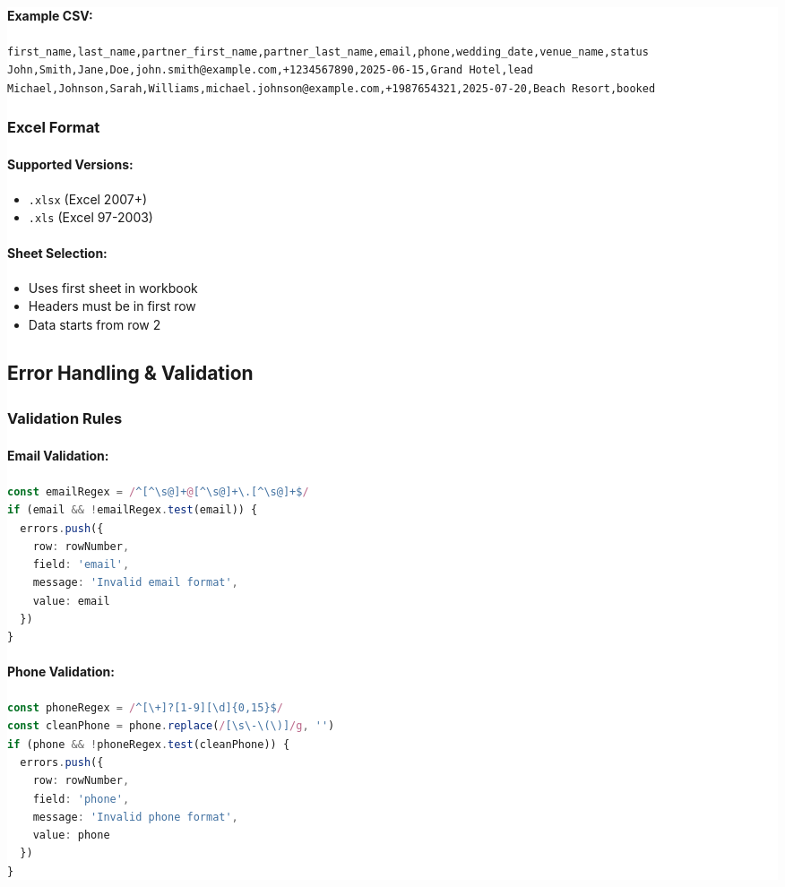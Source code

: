 #### Example CSV:
```csv
first_name,last_name,partner_first_name,partner_last_name,email,phone,wedding_date,venue_name,status
John,Smith,Jane,Doe,john.smith@example.com,+1234567890,2025-06-15,Grand Hotel,lead
Michael,Johnson,Sarah,Williams,michael.johnson@example.com,+1987654321,2025-07-20,Beach Resort,booked
```

### Excel Format

#### Supported Versions:
- `.xlsx` (Excel 2007+)
- `.xls` (Excel 97-2003)

#### Sheet Selection:
- Uses first sheet in workbook
- Headers must be in first row
- Data starts from row 2

## Error Handling & Validation

### Validation Rules

#### Email Validation:
```typescript
const emailRegex = /^[^\s@]+@[^\s@]+\.[^\s@]+$/
if (email && !emailRegex.test(email)) {
  errors.push({
    row: rowNumber,
    field: 'email',
    message: 'Invalid email format',
    value: email
  })
}
```

#### Phone Validation:
```typescript
const phoneRegex = /^[\+]?[1-9][\d]{0,15}$/
const cleanPhone = phone.replace(/[\s\-\(\)]/g, '')
if (phone && !phoneRegex.test(cleanPhone)) {
  errors.push({
    row: rowNumber,
    field: 'phone', 
    message: 'Invalid phone format',
    value: phone
  })
}
```
